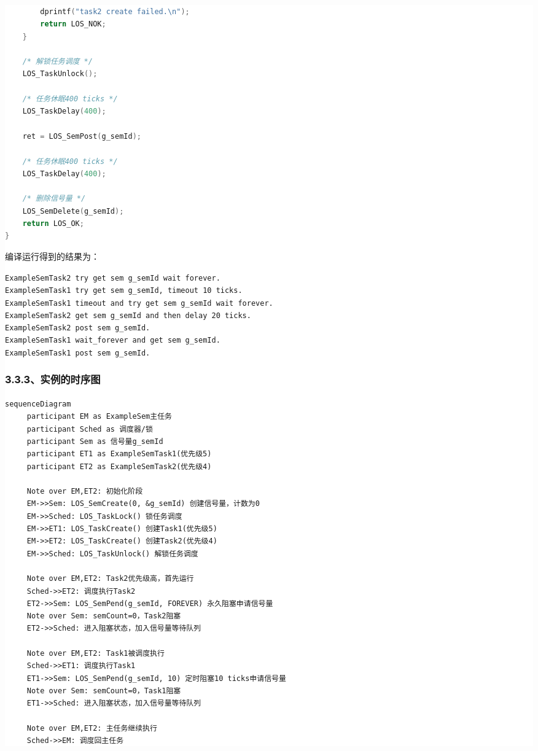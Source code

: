 ```c
        dprintf("task2 create failed.\n");
        return LOS_NOK;
    }

    /* 解锁任务调度 */
    LOS_TaskUnlock();

    /* 任务休眠400 ticks */
    LOS_TaskDelay(400);

    ret = LOS_SemPost(g_semId);

    /* 任务休眠400 ticks */
    LOS_TaskDelay(400);

    /* 删除信号量 */
    LOS_SemDelete(g_semId);
    return LOS_OK;
}
```

编译运行得到的结果为：

```bash
ExampleSemTask2 try get sem g_semId wait forever.
ExampleSemTask1 try get sem g_semId, timeout 10 ticks.
ExampleSemTask1 timeout and try get sem g_semId wait forever.
ExampleSemTask2 get sem g_semId and then delay 20 ticks.
ExampleSemTask2 post sem g_semId.
ExampleSemTask1 wait_forever and get sem g_semId.
ExampleSemTask1 post sem g_semId.
```



### 3.3.3、实例的时序图

```mermaid
sequenceDiagram 
     participant EM as ExampleSem主任务 
     participant Sched as 调度器/锁 
     participant Sem as 信号量g_semId 
     participant ET1 as ExampleSemTask1(优先级5) 
     participant ET2 as ExampleSemTask2(优先级4) 
 
     Note over EM,ET2: 初始化阶段 
     EM->>Sem: LOS_SemCreate(0, &g_semId) 创建信号量，计数为0 
     EM->>Sched: LOS_TaskLock() 锁任务调度 
     EM->>ET1: LOS_TaskCreate() 创建Task1(优先级5) 
     EM->>ET2: LOS_TaskCreate() 创建Task2(优先级4) 
     EM->>Sched: LOS_TaskUnlock() 解锁任务调度 
 
     Note over EM,ET2: Task2优先级高，首先运行 
     Sched->>ET2: 调度执行Task2 
     ET2->>Sem: LOS_SemPend(g_semId, FOREVER) 永久阻塞申请信号量 
     Note over Sem: semCount=0，Task2阻塞 
     ET2->>Sched: 进入阻塞状态，加入信号量等待队列 
 
     Note over EM,ET2: Task1被调度执行 
     Sched->>ET1: 调度执行Task1 
     ET1->>Sem: LOS_SemPend(g_semId, 10) 定时阻塞10 ticks申请信号量 
     Note over Sem: semCount=0，Task1阻塞 
     ET1->>Sched: 进入阻塞状态，加入信号量等待队列 
 
     Note over EM,ET2: 主任务继续执行 
     Sched->>EM: 调度回主任务 
```